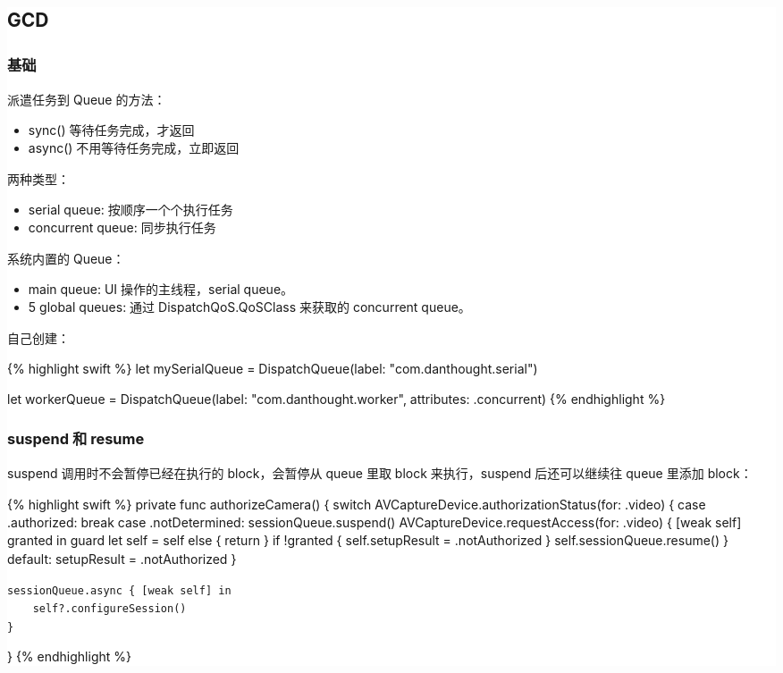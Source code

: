 ## GCD

### 基础

派遣任务到 Queue 的方法：

- sync() 等待任务完成，才返回
- async() 不用等待任务完成，立即返回

两种类型：

- serial queue: 按顺序一个个执行任务
- concurrent queue: 同步执行任务

系统内置的 Queue：

- main queue: UI 操作的主线程，serial queue。
- 5 global queues: 通过 DispatchQoS.QoSClass 来获取的 concurrent queue。

自己创建：

{% highlight swift %}
let mySerialQueue = DispatchQueue(label: "com.danthought.serial")

let workerQueue = DispatchQueue(label: "com.danthought.worker", attributes: .concurrent)
{% endhighlight %}

### suspend 和 resume

suspend 调用时不会暂停已经在执行的 block，会暂停从 queue 里取 block 来执行，suspend 后还可以继续往 queue 里添加 block：

{% highlight swift %}
private func authorizeCamera() {
    switch AVCaptureDevice.authorizationStatus(for: .video) {
    case .authorized:
        break
    case .notDetermined:
        sessionQueue.suspend()
        AVCaptureDevice.requestAccess(for: .video) { [weak self] granted in
            guard let self = self else { return }
            if !granted {
                self.setupResult = .notAuthorized
            }
            self.sessionQueue.resume()
        }
    default:
        setupResult = .notAuthorized
    }
    
    sessionQueue.async { [weak self] in
        self?.configureSession()
    }
}
{% endhighlight %}
